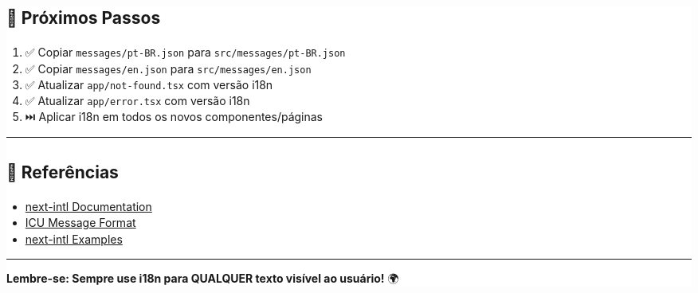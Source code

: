 ## 🚀 Próximos Passos

1. ✅ Copiar `messages/pt-BR.json` para `src/messages/pt-BR.json`
2. ✅ Copiar `messages/en.json` para `src/messages/en.json`
3. ✅ Atualizar `app/not-found.tsx` com versão i18n
4. ✅ Atualizar `app/error.tsx` com versão i18n
5. ⏭️ Aplicar i18n em todos os novos componentes/páginas

---

## 📖 Referências

- [next-intl Documentation](https://next-intl-docs.vercel.app/)
- [ICU Message Format](https://unicode-org.github.io/icu/userguide/format_parse/messages/)
- [next-intl Examples](https://github.com/amannn/next-intl/tree/main/examples)

---

**Lembre-se: Sempre use i18n para QUALQUER texto visível ao usuário!** 🌍